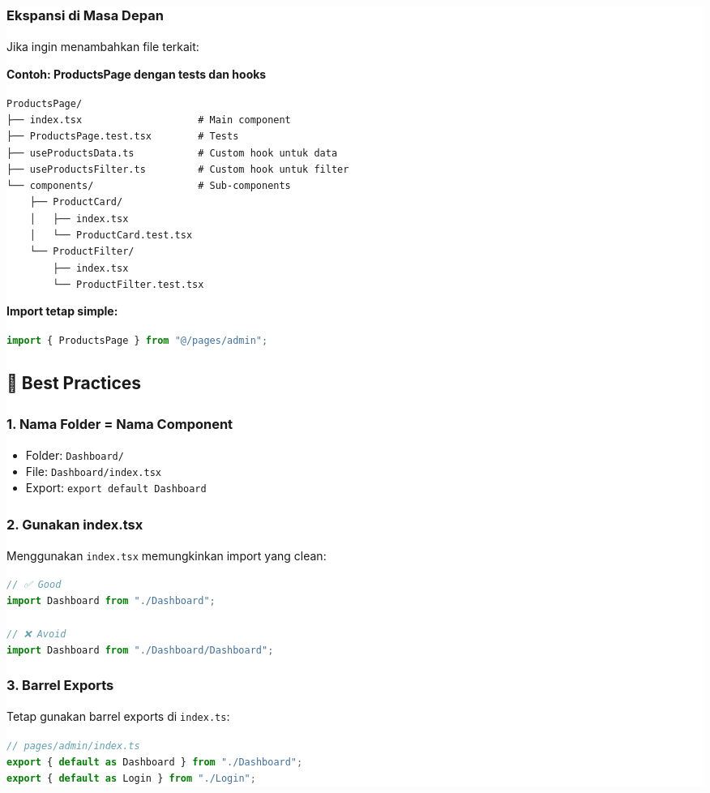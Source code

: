 ### Ekspansi di Masa Depan

Jika ingin menambahkan file terkait:

**Contoh: ProductsPage dengan tests dan hooks**

```
ProductsPage/
├── index.tsx                    # Main component
├── ProductsPage.test.tsx        # Tests
├── useProductsData.ts           # Custom hook untuk data
├── useProductsFilter.ts         # Custom hook untuk filter
└── components/                  # Sub-components
    ├── ProductCard/
    │   ├── index.tsx
    │   └── ProductCard.test.tsx
    └── ProductFilter/
        ├── index.tsx
        └── ProductFilter.test.tsx
```

**Import tetap simple:**

```typescript
import { ProductsPage } from "@/pages/admin";
```

## 🎨 Best Practices

### 1. **Nama Folder = Nama Component**

- Folder: `Dashboard/`
- File: `Dashboard/index.tsx`
- Export: `export default Dashboard`

### 2. **Gunakan index.tsx**

Menggunakan `index.tsx` memungkinkan import yang clean:

```typescript
// ✅ Good
import Dashboard from "./Dashboard";

// ❌ Avoid
import Dashboard from "./Dashboard/Dashboard";
```

### 3. **Barrel Exports**

Tetap gunakan barrel exports di `index.ts`:

```typescript
// pages/admin/index.ts
export { default as Dashboard } from "./Dashboard";
export { default as Login } from "./Login";
```
